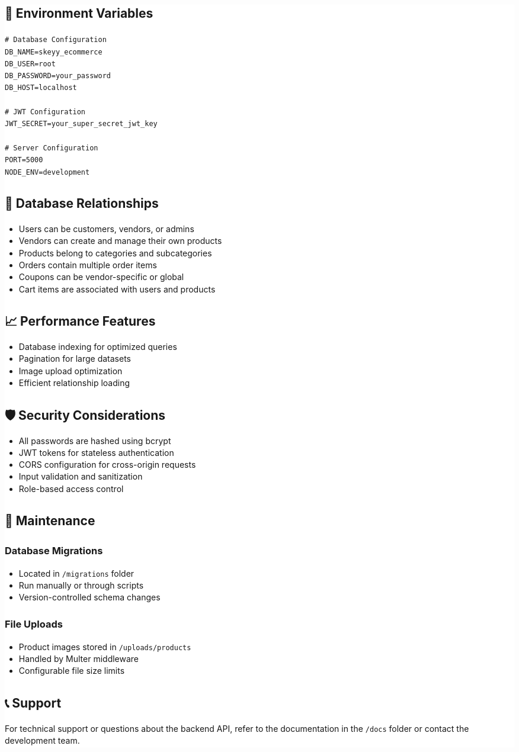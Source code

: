 ## 📝 Environment Variables

```env
# Database Configuration
DB_NAME=skeyy_ecommerce
DB_USER=root
DB_PASSWORD=your_password
DB_HOST=localhost

# JWT Configuration
JWT_SECRET=your_super_secret_jwt_key

# Server Configuration
PORT=5000
NODE_ENV=development
```

## 🔄 Database Relationships

- Users can be customers, vendors, or admins
- Vendors can create and manage their own products
- Products belong to categories and subcategories
- Orders contain multiple order items
- Coupons can be vendor-specific or global
- Cart items are associated with users and products

## 📈 Performance Features

- Database indexing for optimized queries
- Pagination for large datasets
- Image upload optimization
- Efficient relationship loading

## 🛡️ Security Considerations

- All passwords are hashed using bcrypt
- JWT tokens for stateless authentication
- CORS configuration for cross-origin requests
- Input validation and sanitization
- Role-based access control

## 🔧 Maintenance

### Database Migrations
- Located in `/migrations` folder
- Run manually or through scripts
- Version-controlled schema changes

### File Uploads
- Product images stored in `/uploads/products`
- Handled by Multer middleware
- Configurable file size limits

## 📞 Support

For technical support or questions about the backend API, refer to the documentation in the `/docs` folder or contact the development team.

